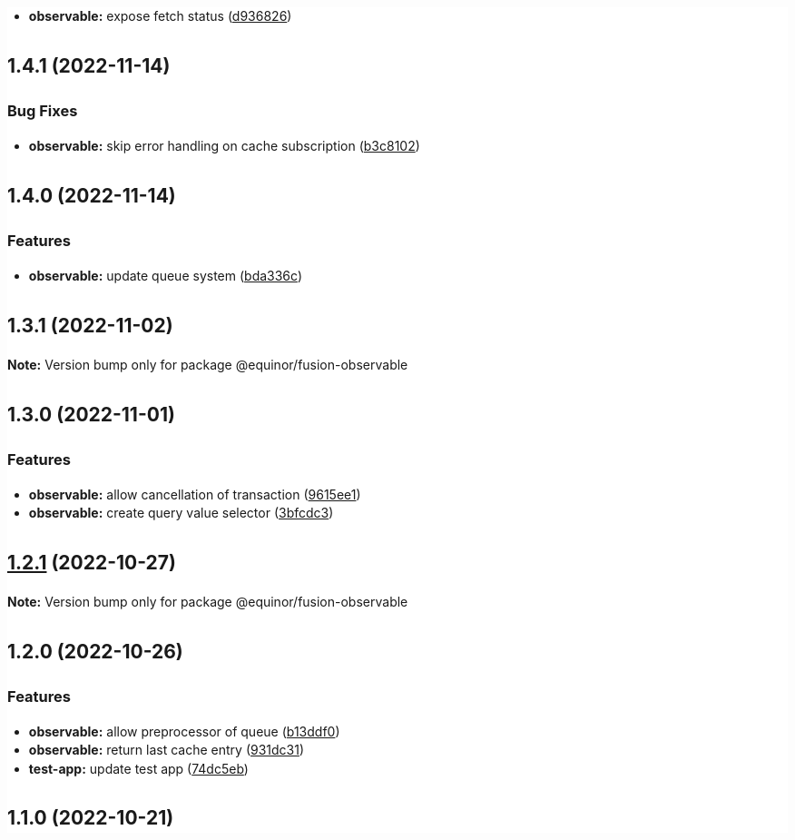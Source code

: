 - **observable:** expose fetch status ([d936826](https://github.com/equinor/fusion-framework/commit/d93682607194ea9512a8cce6711772b65164257f))

## 1.4.1 (2022-11-14)

### Bug Fixes

- **observable:** skip error handling on cache subscription ([b3c8102](https://github.com/equinor/fusion-framework/commit/b3c81027dade03e5fb73680ee419200c6f3d0ba4))

## 1.4.0 (2022-11-14)

### Features

- **observable:** update queue system ([bda336c](https://github.com/equinor/fusion-framework/commit/bda336cf40e131866c5dcc48c93d8349c7e77063))

## 1.3.1 (2022-11-02)

**Note:** Version bump only for package @equinor/fusion-observable

## 1.3.0 (2022-11-01)

### Features

- **observable:** allow cancellation of transaction ([9615ee1](https://github.com/equinor/fusion-framework/commit/9615ee1315f0ae44cc0246b4efa48be87512536e))
- **observable:** create query value selector ([3bfcdc3](https://github.com/equinor/fusion-framework/commit/3bfcdc3070c926d9c12cb701acdf2098da078717))

## [1.2.1](https://github.com/equinor/fusion-framework/compare/@equinor/fusion-observable@1.2.0...@equinor/fusion-observable@1.2.1) (2022-10-27)

**Note:** Version bump only for package @equinor/fusion-observable

## 1.2.0 (2022-10-26)

### Features

- **observable:** allow preprocessor of queue ([b13ddf0](https://github.com/equinor/fusion-framework/commit/b13ddf05473ba53593dbc2318472e909012aae54))
- **observable:** return last cache entry ([931dc31](https://github.com/equinor/fusion-framework/commit/931dc3176a94affcf50d1a3681fcd9fd43c170cc))
- **test-app:** update test app ([74dc5eb](https://github.com/equinor/fusion-framework/commit/74dc5eb4504544d84dabaff865152e7ba33f9601))

## 1.1.0 (2022-10-21)
